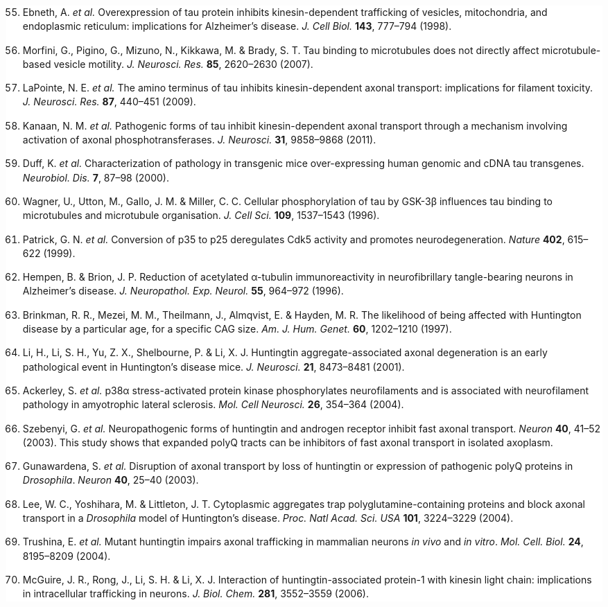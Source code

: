 55. Ebneth, A. *et al.* Overexpression of tau protein inhibits kinesin-dependent trafficking of vesicles, mitochondria, and endoplasmic reticulum: implications for Alzheimer’s disease. *J. Cell Biol.* **143**, 777–794 (1998).

56. Morfini, G., Pigino, G., Mizuno, N., Kikkawa, M. & Brady, S. T. Tau binding to microtubules does not directly affect microtubule-based vesicle motility. *J. Neurosci. Res.* **85**, 2620–2630 (2007).

57. LaPointe, N. E. *et al.* The amino terminus of tau inhibits kinesin-dependent axonal transport: implications for filament toxicity. *J. Neurosci. Res.* **87**, 440–451 (2009).

58. Kanaan, N. M. *et al.* Pathogenic forms of tau inhibit kinesin-dependent axonal transport through a mechanism involving activation of axonal phosphotransferases. *J. Neurosci.* **31**, 9858–9868 (2011).

59. Duff, K. *et al.* Characterization of pathology in transgenic mice over-expressing human genomic and cDNA tau transgenes. *Neurobiol. Dis.* **7**, 87–98 (2000).

60. Wagner, U., Utton, M., Gallo, J. M. & Miller, C. C. Cellular phosphorylation of tau by GSK-3β influences tau binding to microtubules and microtubule organisation. *J. Cell Sci.* **109**, 1537–1543 (1996).

61. Patrick, G. N. *et al.* Conversion of p35 to p25 deregulates Cdk5 activity and promotes neurodegeneration. *Nature* **402**, 615–622 (1999).

62. Hempen, B. & Brion, J. P. Reduction of acetylated α-tubulin immunoreactivity in neurofibrillary tangle-bearing neurons in Alzheimer’s disease. *J. Neuropathol. Exp. Neurol.* **55**, 964–972 (1996).

63. Brinkman, R. R., Mezei, M. M., Theilmann, J., Almqvist, E. & Hayden, M. R. The likelihood of being affected with Huntington disease by a particular age, for a specific CAG size. *Am. J. Hum. Genet.* **60**, 1202–1210 (1997).

64. Li, H., Li, S. H., Yu, Z. X., Shelbourne, P. & Li, X. J. Huntingtin aggregate-associated axonal degeneration is an early pathological event in Huntington’s disease mice. *J. Neurosci.* **21**, 8473–8481 (2001).

65. Ackerley, S. *et al.* p38α stress-activated protein kinase phosphorylates neurofilaments and is associated with neurofilament pathology in amyotrophic lateral sclerosis. *Mol. Cell Neurosci.* **26**, 354–364 (2004).

66. Szebenyi, G. *et al.* Neuropathogenic forms of huntingtin and androgen receptor inhibit fast axonal transport. *Neuron* **40**, 41–52 (2003).
This study shows that expanded polyQ tracts can be inhibitors of fast axonal transport in isolated axoplasm.

67. Gunawardena, S. *et al.* Disruption of axonal transport by loss of huntingtin or expression of pathogenic polyQ proteins in *Drosophila*. *Neuron* **40**, 25–40 (2003).

68. Lee, W. C., Yoshihara, M. & Littleton, J. T. Cytoplasmic aggregates trap polyglutamine-containing proteins and block axonal transport in a *Drosophila* model of Huntington’s disease. *Proc. Natl Acad. Sci. USA* **101**, 3224–3229 (2004).

69. Trushina, E. *et al.* Mutant huntingtin impairs axonal trafficking in mammalian neurons *in vivo* and *in vitro*. *Mol. Cell. Biol.* **24**, 8195–8209 (2004).

70. McGuire, J. R., Rong, J., Li, S. H. & Li, X. J. Interaction of huntingtin-associated protein-1 with kinesin light chain: implications in intracellular trafficking in neurons. *J. Biol. Chem.* **281**, 3552–3559 (2006).
